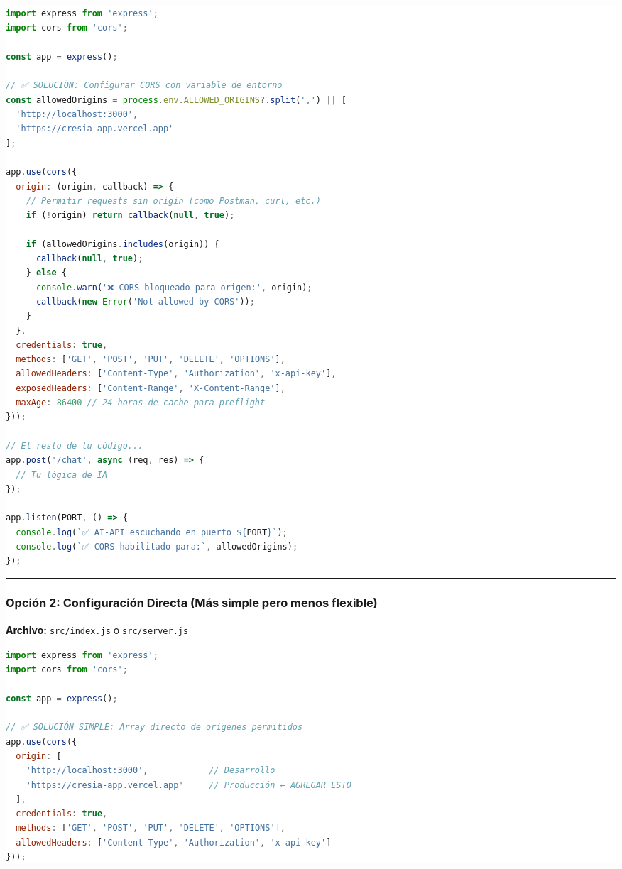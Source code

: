 ```javascript
import express from 'express';
import cors from 'cors';

const app = express();

// ✅ SOLUCIÓN: Configurar CORS con variable de entorno
const allowedOrigins = process.env.ALLOWED_ORIGINS?.split(',') || [
  'http://localhost:3000',
  'https://cresia-app.vercel.app'
];

app.use(cors({
  origin: (origin, callback) => {
    // Permitir requests sin origin (como Postman, curl, etc.)
    if (!origin) return callback(null, true);
    
    if (allowedOrigins.includes(origin)) {
      callback(null, true);
    } else {
      console.warn('❌ CORS bloqueado para origen:', origin);
      callback(new Error('Not allowed by CORS'));
    }
  },
  credentials: true,
  methods: ['GET', 'POST', 'PUT', 'DELETE', 'OPTIONS'],
  allowedHeaders: ['Content-Type', 'Authorization', 'x-api-key'],
  exposedHeaders: ['Content-Range', 'X-Content-Range'],
  maxAge: 86400 // 24 horas de cache para preflight
}));

// El resto de tu código...
app.post('/chat', async (req, res) => {
  // Tu lógica de IA
});

app.listen(PORT, () => {
  console.log(`✅ AI-API escuchando en puerto ${PORT}`);
  console.log(`✅ CORS habilitado para:`, allowedOrigins);
});
```

---

### Opción 2: Configuración Directa (Más simple pero menos flexible)

**Archivo:** `src/index.js` o `src/server.js`

```javascript
import express from 'express';
import cors from 'cors';

const app = express();

// ✅ SOLUCIÓN SIMPLE: Array directo de orígenes permitidos
app.use(cors({
  origin: [
    'http://localhost:3000',            // Desarrollo
    'https://cresia-app.vercel.app'     // Producción ← AGREGAR ESTO
  ],
  credentials: true,
  methods: ['GET', 'POST', 'PUT', 'DELETE', 'OPTIONS'],
  allowedHeaders: ['Content-Type', 'Authorization', 'x-api-key']
}));
```